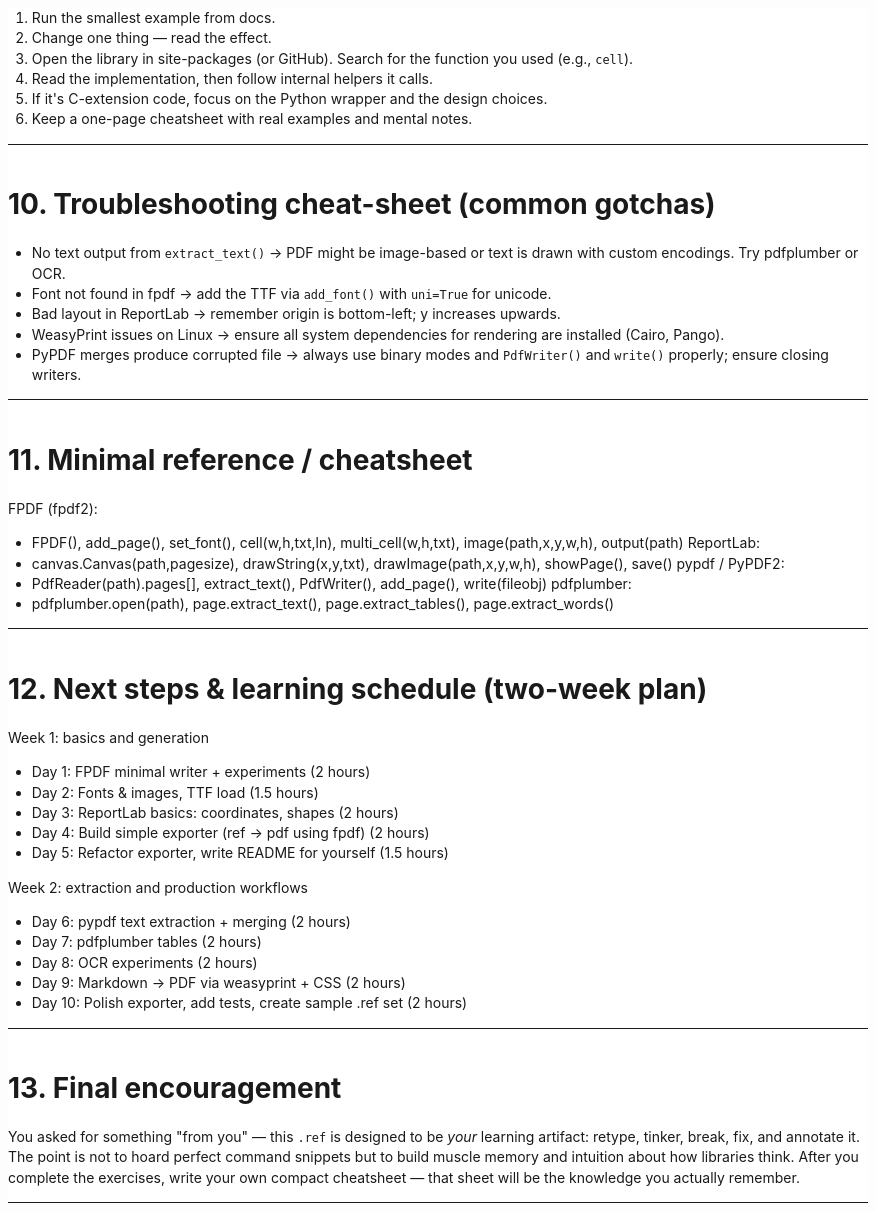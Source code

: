 1. Run the smallest example from docs.
2. Change one thing — read the effect.
3. Open the library in site-packages (or GitHub). Search for the function you used (e.g., `cell`).
4. Read the implementation, then follow internal helpers it calls.
5. If it's C-extension code, focus on the Python wrapper and the design choices.
6. Keep a one-page cheatsheet with real examples and mental notes.

---
# 10. Troubleshooting cheat-sheet (common gotchas)
- No text output from `extract_text()` → PDF might be image-based or text is drawn with custom encodings. Try pdfplumber or OCR.
- Font not found in fpdf → add the TTF via `add_font()` with `uni=True` for unicode.
- Bad layout in ReportLab → remember origin is bottom-left; y increases upwards.
- WeasyPrint issues on Linux → ensure all system dependencies for rendering are installed (Cairo, Pango).
- PyPDF merges produce corrupted file → always use binary modes and `PdfWriter()` and `write()` properly; ensure closing writers.

---
# 11. Minimal reference / cheatsheet
FPDF (fpdf2):
- FPDF(), add_page(), set_font(), cell(w,h,txt,ln), multi_cell(w,h,txt), image(path,x,y,w,h), output(path)
ReportLab:
- canvas.Canvas(path,pagesize), drawString(x,y,txt), drawImage(path,x,y,w,h), showPage(), save()
pypdf / PyPDF2:
- PdfReader(path).pages[], extract_text(), PdfWriter(), add_page(), write(fileobj)
pdfplumber:
- pdfplumber.open(path), page.extract_text(), page.extract_tables(), page.extract_words()

---
# 12. Next steps & learning schedule (two-week plan)
Week 1: basics and generation
- Day 1: FPDF minimal writer + experiments (2 hours)
- Day 2: Fonts & images, TTF load (1.5 hours)
- Day 3: ReportLab basics: coordinates, shapes (2 hours)
- Day 4: Build simple exporter (ref -> pdf using fpdf) (2 hours)
- Day 5: Refactor exporter, write README for yourself (1.5 hours)

Week 2: extraction and production workflows
- Day 6: pypdf text extraction + merging (2 hours)
- Day 7: pdfplumber tables (2 hours)
- Day 8: OCR experiments (2 hours)
- Day 9: Markdown -> PDF via weasyprint + CSS (2 hours)
- Day 10: Polish exporter, add tests, create sample .ref set (2 hours)

---
# 13. Final encouragement
You asked for something "from you" — this `.ref` is designed to be *your* learning artifact: retype, tinker, break, fix, and annotate it. The point is not to hoard perfect command snippets but to build muscle memory and intuition about how libraries think. After you complete the exercises, write your own compact cheatsheet — that sheet will be the knowledge you actually remember.

---